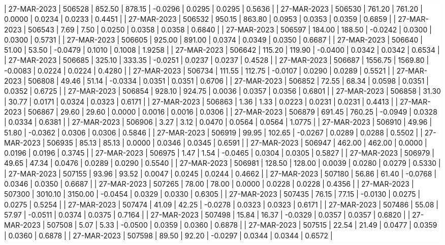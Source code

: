 | 27-MAR-2023 | 506528 | 852.50 | 878.15 | -0.0296 | 0.0295 | 0.0295 | 0.5636 |
| 27-MAR-2023 | 506530 | 761.20 | 761.20 | 0.0000 | 0.0234 | 0.0233 | 0.4451 |
| 27-MAR-2023 | 506532 | 950.15 | 863.80 | 0.0953 | 0.0353 | 0.0359 | 0.6859 |
| 27-MAR-2023 | 506543 | 7.69 | 7.50 | 0.0250 | 0.0358 | 0.0358 | 0.6840 |
| 27-MAR-2023 | 506597 | 184.00 | 188.50 | -0.0242 | 0.0300 | 0.0300 | 0.5731 |
| 27-MAR-2023 | 506605 | 925.00 | 891.00 | 0.0374 | 0.0349 | 0.0350 | 0.6687 |
| 27-MAR-2023 | 506640 | 51.00 | 53.50 | -0.0479 | 0.1010 | 0.1008 | 1.9258 |
| 27-MAR-2023 | 506642 | 115.20 | 119.90 | -0.0400 | 0.0342 | 0.0342 | 0.6534 |
| 27-MAR-2023 | 506685 | 325.10 | 333.35 | -0.0251 | 0.0237 | 0.0237 | 0.4528 |
| 27-MAR-2023 | 506687 | 1556.75 | 1569.80 | -0.0083 | 0.0224 | 0.0224 | 0.4280 |
| 27-MAR-2023 | 506734 | 111.55 | 112.75 | -0.0107 | 0.0290 | 0.0289 | 0.5521 |
| 27-MAR-2023 | 506808 | 49.46 | 51.14 | -0.0334 | 0.0351 | 0.0351 | 0.6706 |
| 27-MAR-2023 | 506852 | 72.55 | 68.34 | 0.0598 | 0.0351 | 0.0352 | 0.6725 |
| 27-MAR-2023 | 506854 | 928.10 | 924.75 | 0.0036 | 0.0357 | 0.0356 | 0.6801 |
| 27-MAR-2023 | 506858 | 31.30 | 30.77 | 0.0171 | 0.0324 | 0.0323 | 0.6171 |
| 27-MAR-2023 | 506863 | 1.36 | 1.33 | 0.0223 | 0.0231 | 0.0231 | 0.4413 |
| 27-MAR-2023 | 506867 | 29.60 | 29.60 | 0.0000 | 0.0016 | 0.0016 | 0.0306 |
| 27-MAR-2023 | 506879 | 691.45 | 760.25 | -0.0949 | 0.0328 | 0.0334 | 0.6381 |
| 27-MAR-2023 | 506906 | 3.27 | 3.12 | 0.0470 | 0.0564 | 0.0564 | 1.0775 |
| 27-MAR-2023 | 506910 | 49.96 | 51.80 | -0.0362 | 0.0306 | 0.0306 | 0.5846 |
| 27-MAR-2023 | 506919 | 99.95 | 102.65 | -0.0267 | 0.0289 | 0.0288 | 0.5502 |
| 27-MAR-2023 | 506935 | 85.13 | 85.13 | 0.0000 | 0.0346 | 0.0345 | 0.6591 |
| 27-MAR-2023 | 506947 | 462.00 | 462.00 | 0.0000 | 0.0196 | 0.0196 | 0.3745 |
| 27-MAR-2023 | 506975 | 1.47 | 1.54 | -0.0465 | 0.0304 | 0.0305 | 0.5827 |
| 27-MAR-2023 | 506979 | 49.65 | 47.34 | 0.0476 | 0.0289 | 0.0290 | 0.5540 |
| 27-MAR-2023 | 506981 | 128.50 | 128.00 | 0.0039 | 0.0280 | 0.0279 | 0.5330 |
| 27-MAR-2023 | 507155 | 93.96 | 93.52 | 0.0047 | 0.0245 | 0.0244 | 0.4662 |
| 27-MAR-2023 | 507180 | 56.86 | 61.40 | -0.0768 | 0.0346 | 0.0350 | 0.6687 |
| 27-MAR-2023 | 507265 | 78.00 | 78.00 | 0.0000 | 0.0228 | 0.0228 | 0.4356 |
| 27-MAR-2023 | 507300 | 3010.10 | 3150.00 | -0.0454 | 0.0329 | 0.0330 | 0.6305 |
| 27-MAR-2023 | 507435 | 76.15 | 77.15 | -0.0130 | 0.0275 | 0.0275 | 0.5254 |
| 27-MAR-2023 | 507474 | 41.09 | 42.25 | -0.0278 | 0.0323 | 0.0323 | 0.6171 |
| 27-MAR-2023 | 507486 | 55.08 | 57.97 | -0.0511 | 0.0374 | 0.0375 | 0.7164 |
| 27-MAR-2023 | 507498 | 15.84 | 16.37 | -0.0329 | 0.0357 | 0.0357 | 0.6820 |
| 27-MAR-2023 | 507508 | 5.07 | 5.33 | -0.0500 | 0.0359 | 0.0360 | 0.6878 |
| 27-MAR-2023 | 507515 | 22.54 | 21.49 | 0.0477 | 0.0359 | 0.0360 | 0.6878 |
| 27-MAR-2023 | 507598 | 89.50 | 92.20 | -0.0297 | 0.0344 | 0.0344 | 0.6572 |